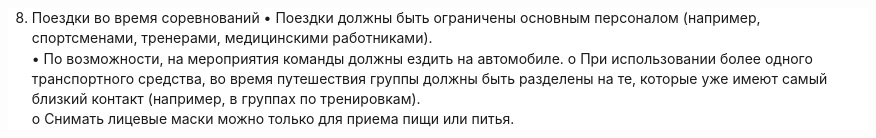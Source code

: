 8. Поездки во время соревнований 
• Поездки должны быть ограничены основным персоналом (например, 
спортсменами, тренерами, медицинскими работниками).  
• По возможности, на мероприятия команды должны ездить на 
автомобиле. 
o При использовании более одного транспортного средства, во 
время путешествия группы должны быть разделены на те, которые 
уже имеют самый близкий контакт (например, в группах по 
тренировкам).  
o Снимать лицевые маски можно только для приема пищи или 
питья.  
